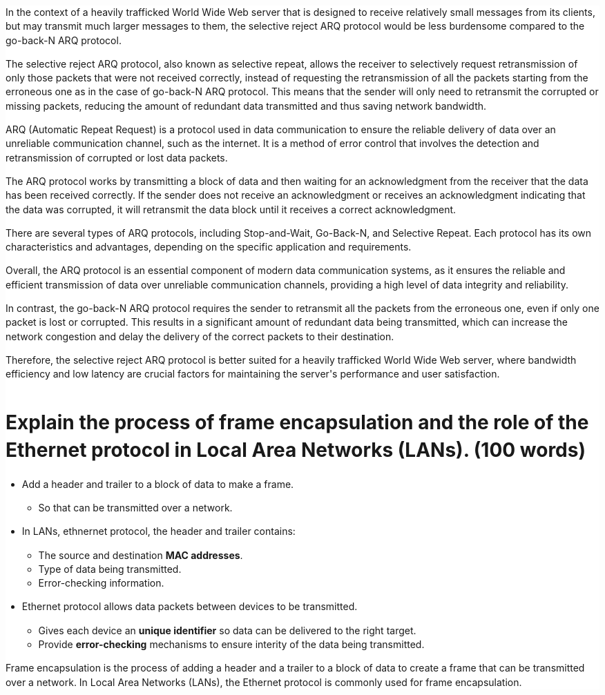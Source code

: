 
In the context of a heavily trafficked World Wide Web server that is designed to receive relatively small messages from its clients, but may transmit much larger messages to them, the selective reject ARQ protocol would be less burdensome compared to the go-back-N ARQ protocol.

The selective reject ARQ protocol, also known as selective repeat, allows the receiver to selectively request retransmission of only those packets that were not received correctly, instead of requesting the retransmission of all the packets starting from the erroneous one as in the case of go-back-N ARQ protocol. This means that the sender will only need to retransmit the corrupted or missing packets, reducing the amount of redundant data transmitted and thus saving network bandwidth.

ARQ (Automatic Repeat Request) is a protocol used in data communication to ensure the reliable delivery of data over an unreliable communication channel, such as the internet. It is a method of error control that involves the detection and retransmission of corrupted or lost data packets.

The ARQ protocol works by transmitting a block of data and then waiting for an acknowledgment from the receiver that the data has been received correctly. If the sender does not receive an acknowledgment or receives an acknowledgment indicating that the data was corrupted, it will retransmit the data block until it receives a correct acknowledgment.

There are several types of ARQ protocols, including Stop-and-Wait, Go-Back-N, and Selective Repeat. Each protocol has its own characteristics and advantages, depending on the specific application and requirements.

Overall, the ARQ protocol is an essential component of modern data communication systems, as it ensures the reliable and efficient transmission of data over unreliable communication channels, providing a high level of data integrity and reliability.

In contrast, the go-back-N ARQ protocol requires the sender to retransmit all the packets from the erroneous one, even if only one packet is lost or corrupted. This results in a significant amount of redundant data being transmitted, which can increase the network congestion and delay the delivery of the correct packets to their destination.

Therefore, the selective reject ARQ protocol is better suited for a heavily trafficked World Wide Web server, where bandwidth efficiency and low latency are crucial factors for maintaining the server's performance and user satisfaction.


# Explain the process of **frame encapsulation** and the role of the **Ethernet protocol** in **Local Area Networks** (LANs). (100 words)

* Add a header and trailer to a block of data to make a frame.
  * So that can be transmitted over a network.

* In LANs, ethnernet protocol, the header and trailer contains:
  * The source and destination **MAC addresses**.
  * Type of data being transmitted.
  * Error-checking information.

* Ethernet protocol allows data packets between devices to be transmitted.
  * Gives each device an **unique identifier** so data can be delivered to the right target.
  * Provide **error-checking** mechanisms to ensure interity of the data being transmitted.

Frame encapsulation is the process of adding a header and a trailer to a block of data to create a frame that can be transmitted over a network. In Local Area Networks (LANs), the Ethernet protocol is commonly used for frame encapsulation.
